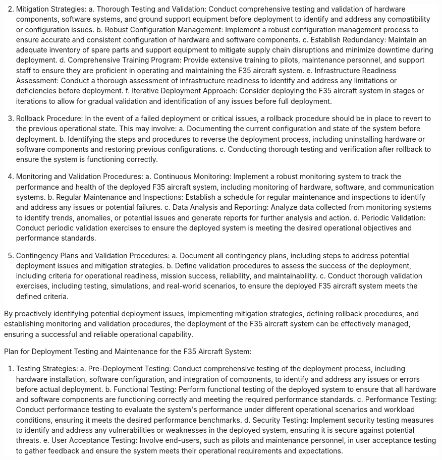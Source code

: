2. Mitigation Strategies:
   a. Thorough Testing and Validation: Conduct comprehensive testing and validation of hardware components, software systems, and ground support equipment before deployment to identify and address any compatibility or configuration issues.
   b. Robust Configuration Management: Implement a robust configuration management process to ensure accurate and consistent configuration of hardware and software components.
   c. Establish Redundancy: Maintain an adequate inventory of spare parts and support equipment to mitigate supply chain disruptions and minimize downtime during deployment.
   d. Comprehensive Training Program: Provide extensive training to pilots, maintenance personnel, and support staff to ensure they are proficient in operating and maintaining the F35 aircraft system.
   e. Infrastructure Readiness Assessment: Conduct a thorough assessment of infrastructure readiness to identify and address any limitations or deficiencies before deployment.
   f. Iterative Deployment Approach: Consider deploying the F35 aircraft system in stages or iterations to allow for gradual validation and identification of any issues before full deployment.

3. Rollback Procedure:
   In the event of a failed deployment or critical issues, a rollback procedure should be in place to revert to the previous operational state. This may involve:
   a. Documenting the current configuration and state of the system before deployment.
   b. Identifying the steps and procedures to reverse the deployment process, including uninstalling hardware or software components and restoring previous configurations.
   c. Conducting thorough testing and verification after rollback to ensure the system is functioning correctly.

4. Monitoring and Validation Procedures:
   a. Continuous Monitoring: Implement a robust monitoring system to track the performance and health of the deployed F35 aircraft system, including monitoring of hardware, software, and communication systems.
   b. Regular Maintenance and Inspections: Establish a schedule for regular maintenance and inspections to identify and address any issues or potential failures.
   c. Data Analysis and Reporting: Analyze data collected from monitoring systems to identify trends, anomalies, or potential issues and generate reports for further analysis and action.
   d. Periodic Validation: Conduct periodic validation exercises to ensure the deployed system is meeting the desired operational objectives and performance standards.

5. Contingency Plans and Validation Procedures:
   a. Document all contingency plans, including steps to address potential deployment issues and mitigation strategies.
   b. Define validation procedures to assess the success of the deployment, including criteria for operational readiness, mission success, reliability, and maintainability.
   c. Conduct thorough validation exercises, including testing, simulations, and real-world scenarios, to ensure the deployed F35 aircraft system meets the defined criteria.

By proactively identifying potential deployment issues, implementing mitigation strategies, defining rollback procedures, and establishing monitoring and validation procedures, the deployment of the F35 aircraft system can be effectively managed, ensuring a successful and reliable operational capability.
 
 
 
Plan for Deployment Testing and Maintenance for the F35 Aircraft System:

1. Testing Strategies:
   a. Pre-Deployment Testing: Conduct comprehensive testing of the deployment process, including hardware installation, software configuration, and integration of components, to identify and address any issues or errors before actual deployment.
   b. Functional Testing: Perform functional testing of the deployed system to ensure that all hardware and software components are functioning correctly and meeting the required performance standards.
   c. Performance Testing: Conduct performance testing to evaluate the system's performance under different operational scenarios and workload conditions, ensuring it meets the desired performance benchmarks.
   d. Security Testing: Implement security testing measures to identify and address any vulnerabilities or weaknesses in the deployed system, ensuring it is secure against potential threats.
   e. User Acceptance Testing: Involve end-users, such as pilots and maintenance personnel, in user acceptance testing to gather feedback and ensure the system meets their operational requirements and expectations.
